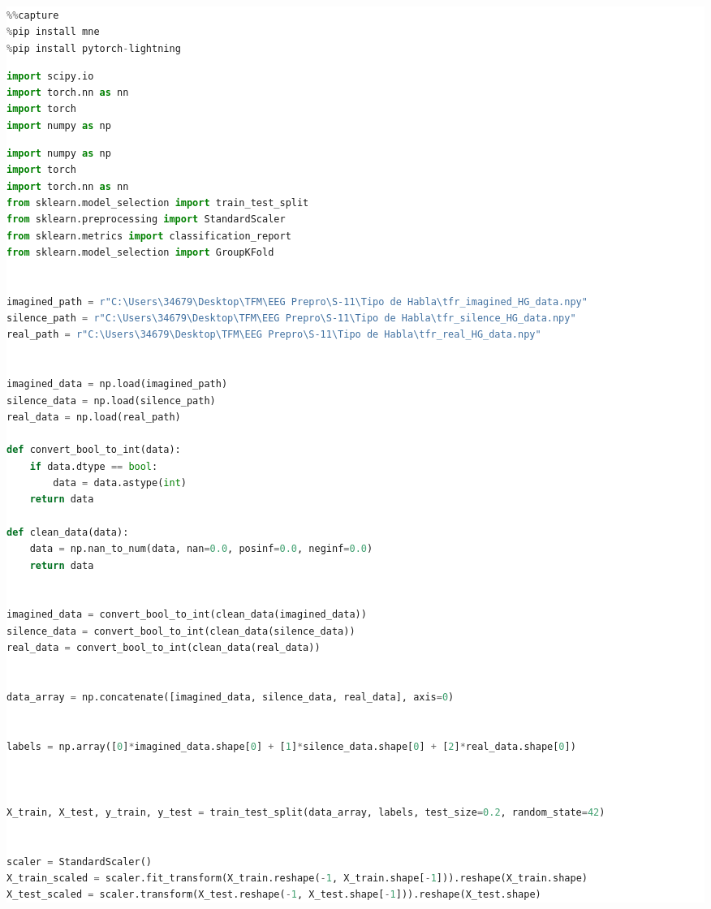 ```python
%%capture
%pip install mne
%pip install pytorch-lightning
```


```python
import scipy.io
import torch.nn as nn
import torch
import numpy as np
```


```python
import numpy as np
import torch
import torch.nn as nn
from sklearn.model_selection import train_test_split
from sklearn.preprocessing import StandardScaler
from sklearn.metrics import classification_report
from sklearn.model_selection import GroupKFold


imagined_path = r"C:\Users\34679\Desktop\TFM\EEG Prepro\S-11\Tipo de Habla\tfr_imagined_HG_data.npy"
silence_path = r"C:\Users\34679\Desktop\TFM\EEG Prepro\S-11\Tipo de Habla\tfr_silence_HG_data.npy"
real_path = r"C:\Users\34679\Desktop\TFM\EEG Prepro\S-11\Tipo de Habla\tfr_real_HG_data.npy"


imagined_data = np.load(imagined_path)
silence_data = np.load(silence_path)
real_data = np.load(real_path)

def convert_bool_to_int(data):
    if data.dtype == bool:
        data = data.astype(int)
    return data

def clean_data(data):
    data = np.nan_to_num(data, nan=0.0, posinf=0.0, neginf=0.0)
    return data


imagined_data = convert_bool_to_int(clean_data(imagined_data))
silence_data = convert_bool_to_int(clean_data(silence_data))
real_data = convert_bool_to_int(clean_data(real_data))


data_array = np.concatenate([imagined_data, silence_data, real_data], axis=0)


labels = np.array([0]*imagined_data.shape[0] + [1]*silence_data.shape[0] + [2]*real_data.shape[0])



X_train, X_test, y_train, y_test = train_test_split(data_array, labels, test_size=0.2, random_state=42)


scaler = StandardScaler()
X_train_scaled = scaler.fit_transform(X_train.reshape(-1, X_train.shape[-1])).reshape(X_train.shape)
X_test_scaled = scaler.transform(X_test.reshape(-1, X_test.shape[-1])).reshape(X_test.shape)

```